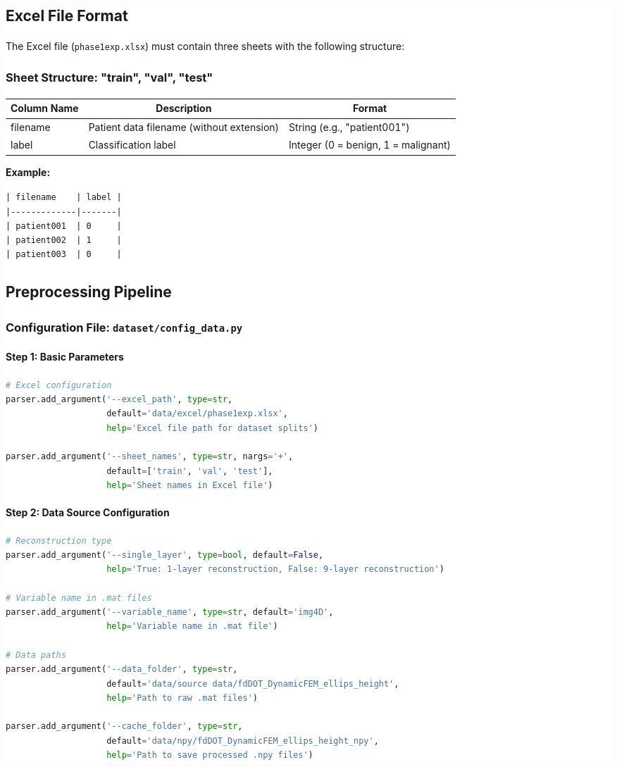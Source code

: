 ## Excel File Format

The Excel file (`phase1exp.xlsx`) must contain three sheets with the following structure:

### Sheet Structure: "train", "val", "test"

| Column Name | Description | Format |
|-------------|-------------|--------|
| filename | Patient data filename (without extension) | String (e.g., "patient001") |
| label | Classification label | Integer (0 = benign, 1 = malignant) |

**Example:**
```
| filename    | label |
|-------------|-------|
| patient001  | 0     |
| patient002  | 1     |
| patient003  | 0     |
```

## Preprocessing Pipeline

### Configuration File: `dataset/config_data.py`

#### Step 1: Basic Parameters

```python
# Excel configuration
parser.add_argument('--excel_path', type=str, 
                    default='data/excel/phase1exp.xlsx',
                    help='Excel file path for dataset splits')

parser.add_argument('--sheet_names', type=str, nargs='+', 
                    default=['train', 'val', 'test'],
                    help='Sheet names in Excel file')
```

#### Step 2: Data Source Configuration

```python
# Reconstruction type
parser.add_argument('--single_layer', type=bool, default=False, 
                    help='True: 1-layer reconstruction, False: 9-layer reconstruction')

# Variable name in .mat files
parser.add_argument('--variable_name', type=str, default='img4D', 
                    help='Variable name in .mat file')

# Data paths
parser.add_argument('--data_folder', type=str,  
                    default='data/source data/fdDOT_DynamicFEM_ellips_height', 
                    help='Path to raw .mat files')

parser.add_argument('--cache_folder', type=str, 
                    default='data/npy/fdDOT_DynamicFEM_ellips_height_npy', 
                    help='Path to save processed .npy files')
```
